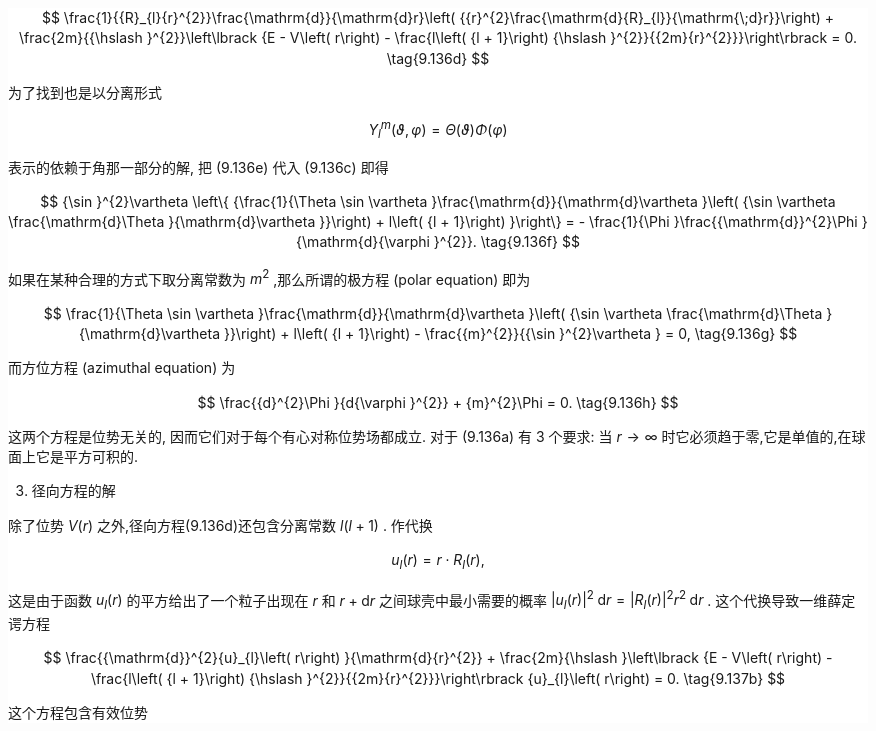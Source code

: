 $$
\frac{1}{{R}_{l}{r}^{2}}\frac{\mathrm{d}}{\mathrm{d}r}\left( {{r}^{2}\frac{\mathrm{d}{R}_{l}}{\mathrm{\;d}r}}\right)  + \frac{2m}{{\hslash }^{2}}\left\lbrack  {E - V\left( r\right)  - \frac{l\left( {l + 1}\right) {\hslash }^{2}}{{2m}{r}^{2}}}\right\rbrack   = 0. \tag{9.136d}
$$

为了找到也是以分离形式

$$
{Y}_{l}^{m}\left( {\vartheta ,\varphi }\right)  = \Theta \left( \vartheta \right) \Phi \left( \varphi \right)  \tag{9.136e}
$$

表示的依赖于角那一部分的解, 把 (9.136e) 代入 (9.136c) 即得

$$
{\sin }^{2}\vartheta \left\{  {\frac{1}{\Theta \sin \vartheta }\frac{\mathrm{d}}{\mathrm{d}\vartheta }\left( {\sin \vartheta \frac{\mathrm{d}\Theta }{\mathrm{d}\vartheta }}\right)  + l\left( {l + 1}\right) }\right\}   =  - \frac{1}{\Phi }\frac{{\mathrm{d}}^{2}\Phi }{\mathrm{d}{\varphi }^{2}}. \tag{9.136f}
$$

如果在某种合理的方式下取分离常数为 ${m}^{2}$ ,那么所谓的极方程 (polar equation) 即为

$$
\frac{1}{\Theta \sin \vartheta }\frac{\mathrm{d}}{\mathrm{d}\vartheta }\left( {\sin \vartheta \frac{\mathrm{d}\Theta }{\mathrm{d}\vartheta }}\right)  + l\left( {l + 1}\right)  - \frac{{m}^{2}}{{\sin }^{2}\vartheta } = 0, \tag{9.136g}
$$

而方位方程 (azimuthal equation) 为

$$
\frac{{d}^{2}\Phi }{d{\varphi }^{2}} + {m}^{2}\Phi  = 0. \tag{9.136h}
$$

这两个方程是位势无关的, 因而它们对于每个有心对称位势场都成立. 对于 (9.136a) 有 3 个要求: 当 $r \rightarrow  \infty$ 时它必须趋于零,它是单值的,在球面上它是平方可积的.

3. 径向方程的解

除了位势 $V\left( r\right)$ 之外,径向方程(9.136d)还包含分离常数 $l\left( {l + 1}\right)$ . 作代换

$$
{u}_{l}\left( r\right)  = r \cdot  {R}_{l}\left( r\right) , \tag{9.137a}
$$

这是由于函数 ${u}_{l}\left( r\right)$ 的平方给出了一个粒子出现在 $r$ 和 $r + \mathrm{d}r$ 之间球壳中最小需要的概率 ${\left| {u}_{l}\left( r\right) \right| }^{2}\mathrm{\;d}r = {\left| {R}_{l}\left( r\right) \right| }^{2}{r}^{2}\mathrm{\;d}r$ . 这个代换导致一维薛定谔方程

$$
\frac{{\mathrm{d}}^{2}{u}_{l}\left( r\right) }{\mathrm{d}{r}^{2}} + \frac{2m}{\hslash }\left\lbrack  {E - V\left( r\right)  - \frac{l\left( {l + 1}\right) {\hslash }^{2}}{{2m}{r}^{2}}}\right\rbrack  {u}_{l}\left( r\right)  = 0. \tag{9.137b}
$$

这个方程包含有效位势
